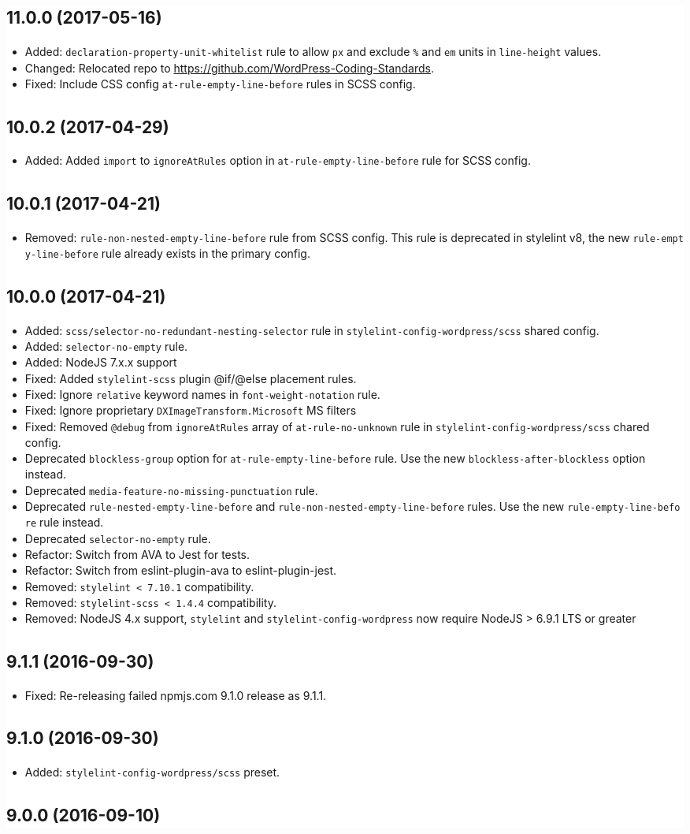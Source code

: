 ## 11.0.0 (2017-05-16)

-   Added: `declaration-property-unit-whitelist` rule to allow `px` and exclude `%` and `em` units in `line-height` values.
-   Changed: Relocated repo to https://github.com/WordPress-Coding-Standards.
-   Fixed: Include CSS config `at-rule-empty-line-before` rules in SCSS config.

## 10.0.2 (2017-04-29)

-   Added: Added `import` to `ignoreAtRules` option in `at-rule-empty-line-before` rule for SCSS config.

## 10.0.1 (2017-04-21)

-   Removed: `rule-non-nested-empty-line-before` rule from SCSS config. This rule is deprecated in stylelint v8, the new `rule-empty-line-before` rule already exists in the primary config.

## 10.0.0 (2017-04-21)

-   Added: `scss/selector-no-redundant-nesting-selector` rule in `stylelint-config-wordpress/scss` shared config.
-   Added: `selector-no-empty` rule.
-   Added: NodeJS 7.x.x support
-   Fixed: Added `stylelint-scss` plugin @if/@else placement rules.
-   Fixed: Ignore `relative` keyword names in `font-weight-notation` rule.
-   Fixed: Ignore proprietary `DXImageTransform.Microsoft` MS filters
-   Fixed: Removed `@debug` from `ignoreAtRules` array of `at-rule-no-unknown` rule in `stylelint-config-wordpress/scss` chared config.
-   Deprecated `blockless-group` option for `at-rule-empty-line-before` rule. Use the new `blockless-after-blockless` option instead.
-   Deprecated `media-feature-no-missing-punctuation` rule.
-   Deprecated `rule-nested-empty-line-before` and `rule-non-nested-empty-line-before` rules. Use the new `rule-empty-line-before` rule instead.
-   Deprecated `selector-no-empty` rule.
-   Refactor: Switch from AVA to Jest for tests.
-   Refactor: Switch from eslint-plugin-ava to eslint-plugin-jest.
-   Removed: `stylelint < 7.10.1` compatibility.
-   Removed: `stylelint-scss < 1.4.4` compatibility.
-   Removed: NodeJS 4.x support, `stylelint` and `stylelint-config-wordpress` now require NodeJS > 6.9.1 LTS or greater

## 9.1.1 (2016-09-30)

-   Fixed: Re-releasing failed npmjs.com 9.1.0 release as 9.1.1.

## 9.1.0 (2016-09-30)

-   Added: `stylelint-config-wordpress/scss` preset.

## 9.0.0 (2016-09-10)
